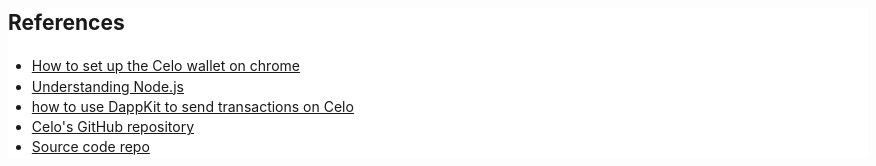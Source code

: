 ## References

- [How to set up the Celo wallet on chrome](https://www.youtube.com/watch?v=KD_0kKxtl8c)
- [Understanding Node.js](https://www.w3schools.com/nodejs/nodejs_intro.asp)
- [how to use DappKit to send transactions on Celo](https://docs.celo.org/developer/dappkit/usage)
- [Celo's GitHub repository](https://github.com/celo-org)
- [Source code repo](https://github.com/TheKhafre/celo_fintech)
